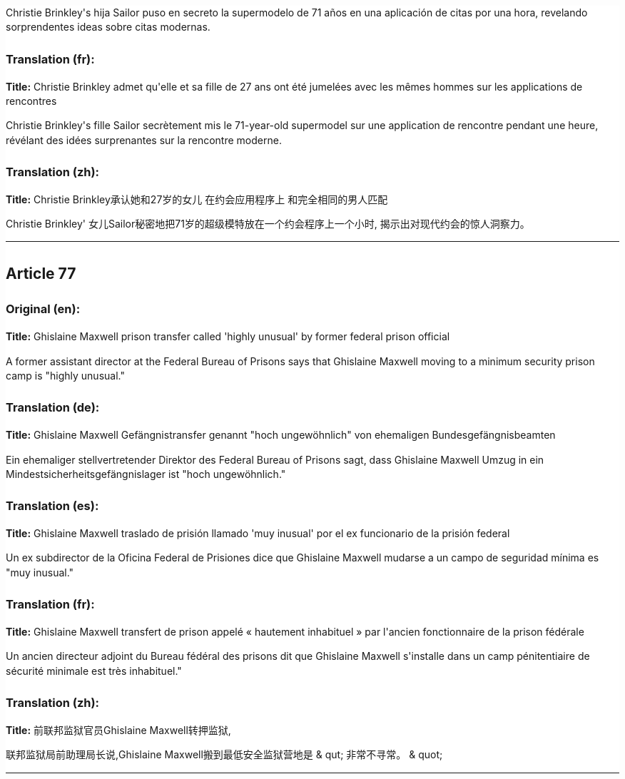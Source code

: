 Christie Brinkley&apos;s hija Sailor puso en secreto la supermodelo de 71 años en una aplicación de citas por una hora, revelando sorprendentes ideas sobre citas modernas.

### Translation (fr):
**Title:** Christie Brinkley admet qu'elle et sa fille de 27 ans ont été jumelées avec les mêmes hommes sur les applications de rencontres

Christie Brinkley&apos;s fille Sailor secrètement mis le 71-year-old supermodel sur une application de rencontre pendant une heure, révélant des idées surprenantes sur la rencontre moderne.

### Translation (zh):
**Title:** Christie Brinkley承认她和27岁的女儿 在约会应用程序上 和完全相同的男人匹配

Christie Brinkley&apos; 女儿Sailor秘密地把71岁的超级模特放在一个约会程序上一个小时, 揭示出对现代约会的惊人洞察力。

---

## Article 77
### Original (en):
**Title:** Ghislaine Maxwell prison transfer called 'highly unusual' by former federal prison official

A former assistant director at the Federal Bureau of Prisons says that Ghislaine Maxwell moving to a minimum security prison camp is &quot;highly unusual.&quot;

### Translation (de):
**Title:** Ghislaine Maxwell Gefängnistransfer genannt "hoch ungewöhnlich" von ehemaligen Bundesgefängnisbeamten

Ein ehemaliger stellvertretender Direktor des Federal Bureau of Prisons sagt, dass Ghislaine Maxwell Umzug in ein Mindestsicherheitsgefängnislager ist &quot;hoch ungewöhnlich.&quot;

### Translation (es):
**Title:** Ghislaine Maxwell traslado de prisión llamado 'muy inusual' por el ex funcionario de la prisión federal

Un ex subdirector de la Oficina Federal de Prisiones dice que Ghislaine Maxwell mudarse a un campo de seguridad mínima es &quot;muy inusual.&quot;

### Translation (fr):
**Title:** Ghislaine Maxwell transfert de prison appelé « hautement inhabituel » par l'ancien fonctionnaire de la prison fédérale

Un ancien directeur adjoint du Bureau fédéral des prisons dit que Ghislaine Maxwell s'installe dans un camp pénitentiaire de sécurité minimale est très inhabituel.&quot;

### Translation (zh):
**Title:** 前联邦监狱官员Ghislaine Maxwell转押监狱,

联邦监狱局前助理局长说,Ghislaine Maxwell搬到最低安全监狱营地是 & qut; 非常不寻常。 & quot;

---
